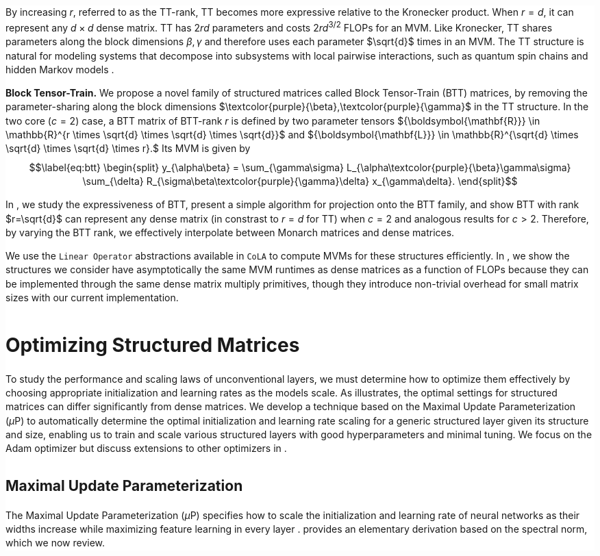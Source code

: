 By increasing $r,$ referred to as the TT-rank, TT becomes more expressive relative to the Kronecker product. When $r=d,$ it can represent any $d \times d$ dense matrix. TT has $2rd$ parameters and costs $2rd^{3/2}$ FLOPs for an MVM. Like Kronecker, TT shares parameters along the block dimensions $\beta,\gamma$ and therefore uses each parameter $\sqrt{d}$ times in an MVM. The TT structure is natural for modeling systems that decompose into subsystems with local pairwise interactions, such as quantum spin chains and hidden Markov models .

**Block Tensor-Train.** We propose a novel family of structured matrices called Block Tensor-Train (BTT) matrices, by removing the parameter-sharing along the block dimensions $\textcolor{purple}{\beta},\textcolor{purple}{\gamma}$ in the TT structure. In the two core ($c=2$) case, a BTT matrix of BTT-rank $r$ is defined by two parameter tensors ${\boldsymbol{\mathbf{R}}} \in \mathbb{R}^{r \times \sqrt{d} \times \sqrt{d} \times \sqrt{d}}$ and ${\boldsymbol{\mathbf{L}}} \in \mathbb{R}^{\sqrt{d} \times \sqrt{d} \times \sqrt{d} \times r}.$ Its MVM is given by $$\label{eq:btt}
    \begin{split}
      y_{\alpha\beta} = \sum_{\gamma\sigma} L_{\alpha\textcolor{purple}{\beta}\gamma\sigma} \sum_{\delta} R_{\sigma\beta\textcolor{purple}{\gamma}\delta} x_{\gamma\delta}.
    \end{split}$$

In , we study the expressiveness of BTT, present a simple algorithm for projection onto the BTT family, and show BTT with rank $r=\sqrt{d}$ can represent any dense matrix (in constrast to $r=d$ for TT) when $c=2$ and analogous results for $c > 2$. Therefore, by varying the BTT rank, we effectively interpolate between Monarch matrices and dense matrices.

We use the `Linear Operator` abstractions available in `CoLA` to compute MVMs for these structures efficiently. In , we show the structures we consider have asymptotically the same MVM runtimes as dense matrices as a function of FLOPs because they can be implemented through the same dense matrix multiply primitives, though they introduce non-trivial overhead for small matrix sizes with our current implementation.

# Optimizing Structured Matrices

To study the performance and scaling laws of unconventional layers, we must determine how to optimize them effectively by choosing appropriate initialization and learning rates as the models scale. As illustrates, the optimal settings for structured matrices can differ significantly from dense matrices. We develop a technique based on the Maximal Update Parameterization ($\mu$P) to automatically determine the optimal initialization and learning rate scaling for a generic structured layer given its structure and size, enabling us to train and scale various structured layers with good hyperparameters and minimal tuning. We focus on the Adam optimizer but discuss extensions to other optimizers in .

## Maximal Update Parameterization

The Maximal Update Parameterization ($\mu$P) specifies how to scale the initialization and learning rate of neural networks as their widths increase while maximizing feature learning in every layer . provides an elementary derivation based on the spectral norm, which we now review.
